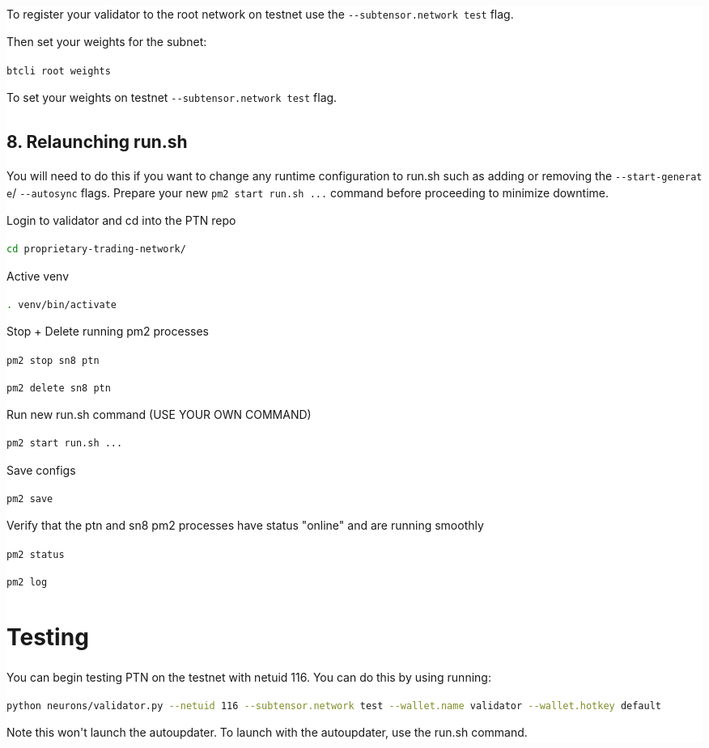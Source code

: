To register your validator to the root network on testnet use the `--subtensor.network test` flag.

Then set your weights for the subnet:

```bash
btcli root weights
```

To set your weights on testnet `--subtensor.network test` flag.


## 8. Relaunching run.sh

You will need to do this if you want to change any runtime configuration to run.sh such as adding or removing the `--start-generate`/ `--autosync` flags. Prepare your new `pm2 start run.sh ...` command before proceeding to minimize downtime.

Login to validator and cd into the PTN repo
```bash
cd proprietary-trading-network/
```
Active venv
```bash
. venv/bin/activate
```
Stop + Delete running pm2 processes
```bash
pm2 stop sn8 ptn
```
```bash
pm2 delete sn8 ptn
```
Run new run.sh command (USE YOUR OWN COMMAND)
```bash
pm2 start run.sh ...
```
Save configs
```bash
pm2 save
```
Verify that the ptn and sn8 pm2 processes have status "online" and are running smoothly
```
pm2 status
```
```
pm2 log
```
# Testing

You can begin testing PTN on the testnet with netuid 116. You can do this by using running:

```bash
python neurons/validator.py --netuid 116 --subtensor.network test --wallet.name validator --wallet.hotkey default
```
Note this won't launch the autoupdater. To launch with the autoupdater, use the run.sh command.

